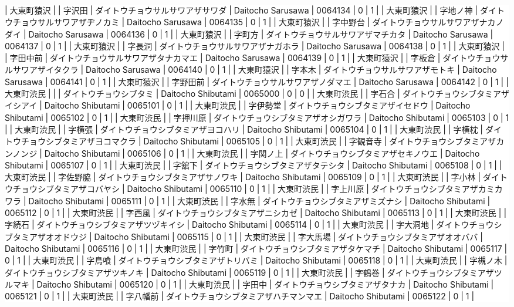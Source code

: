 | 大東町猿沢 |  | 字沢田 | ダイトウチョウサルサワアザサワダ | Daitocho Sarusawa | 0064134 | 0 | 1 |
| 大東町猿沢 |  | 字地ノ神 | ダイトウチョウサルサワアザヂノカミ | Daitocho Sarusawa | 0064135 | 0 | 1 |
| 大東町猿沢 |  | 字中野台 | ダイトウチョウサルサワアザナカノダイ | Daitocho Sarusawa | 0064136 | 0 | 1 |
| 大東町猿沢 |  | 字町方 | ダイトウチョウサルサワアザマチカタ | Daitocho Sarusawa | 0064137 | 0 | 1 |
| 大東町猿沢 |  | 字長洞 | ダイトウチョウサルサワアザナガホラ | Daitocho Sarusawa | 0064138 | 0 | 1 |
| 大東町猿沢 |  | 字田中前 | ダイトウチョウサルサワアザタナカマエ | Daitocho Sarusawa | 0064139 | 0 | 1 |
| 大東町猿沢 |  | 字板倉 | ダイトウチョウサルサワアザイタクラ | Daitocho Sarusawa | 0064140 | 0 | 1 |
| 大東町猿沢 |  | 字本木 | ダイトウチョウサルサワアザモトキ | Daitocho Sarusawa | 0064141 | 0 | 1 |
| 大東町猿沢 |  | 字野田前 | ダイトウチョウサルサワアザノダマエ | Daitocho Sarusawa | 0064142 | 0 | 1 |
| 大東町渋民 |  |  | ダイトウチョウシブタミ | Daitocho Shibutami | 0065000 | 0 | 0 |
| 大東町渋民 |  | 字石合 | ダイトウチョウシブタミアザイシアイ | Daitocho Shibutami | 0065101 | 0 | 1 |
| 大東町渋民 |  | 字伊勢堂 | ダイトウチョウシブタミアザイセドウ | Daitocho Shibutami | 0065102 | 0 | 1 |
| 大東町渋民 |  | 字押川原 | ダイトウチョウシブタミアザオシガワラ | Daitocho Shibutami | 0065103 | 0 | 1 |
| 大東町渋民 |  | 字横張 | ダイトウチョウシブタミアザヨコハリ | Daitocho Shibutami | 0065104 | 0 | 1 |
| 大東町渋民 |  | 字横枕 | ダイトウチョウシブタミアザヨコマクラ | Daitocho Shibutami | 0065105 | 0 | 1 |
| 大東町渋民 |  | 字観音寺 | ダイトウチョウシブタミアザカンノンジ | Daitocho Shibutami | 0065106 | 0 | 1 |
| 大東町渋民 |  | 字関ノ上 | ダイトウチョウシブタミアザセキノウエ | Daitocho Shibutami | 0065107 | 0 | 1 |
| 大東町渋民 |  | 字舘下 | ダイトウチョウシブタミアザタテシタ | Daitocho Shibutami | 0065108 | 0 | 1 |
| 大東町渋民 |  | 字佐野脇 | ダイトウチョウシブタミアザサノワキ | Daitocho Shibutami | 0065109 | 0 | 1 |
| 大東町渋民 |  | 字小林 | ダイトウチョウシブタミアザコバヤシ | Daitocho Shibutami | 0065110 | 0 | 1 |
| 大東町渋民 |  | 字上川原 | ダイトウチョウシブタミアザカミカワラ | Daitocho Shibutami | 0065111 | 0 | 1 |
| 大東町渋民 |  | 字水無 | ダイトウチョウシブタミアザミズナシ | Daitocho Shibutami | 0065112 | 0 | 1 |
| 大東町渋民 |  | 字西風 | ダイトウチョウシブタミアザニシカゼ | Daitocho Shibutami | 0065113 | 0 | 1 |
| 大東町渋民 |  | 字続石 | ダイトウチョウシブタミアザツヅキイシ | Daitocho Shibutami | 0065114 | 0 | 1 |
| 大東町渋民 |  | 字大洞地 | ダイトウチョウシブタミアザオオドウジ | Daitocho Shibutami | 0065115 | 0 | 1 |
| 大東町渋民 |  | 字大馬場 | ダイトウチョウシブタミアザオオババ | Daitocho Shibutami | 0065116 | 0 | 1 |
| 大東町渋民 |  | 字竹町 | ダイトウチョウシブタミアザタケマチ | Daitocho Shibutami | 0065117 | 0 | 1 |
| 大東町渋民 |  | 字鳥喰 | ダイトウチョウシブタミアザトリバミ | Daitocho Shibutami | 0065118 | 0 | 1 |
| 大東町渋民 |  | 字槻ノ木 | ダイトウチョウシブタミアザツキノキ | Daitocho Shibutami | 0065119 | 0 | 1 |
| 大東町渋民 |  | 字鶴巻 | ダイトウチョウシブタミアザツルマキ | Daitocho Shibutami | 0065120 | 0 | 1 |
| 大東町渋民 |  | 字田中 | ダイトウチョウシブタミアザタナカ | Daitocho Shibutami | 0065121 | 0 | 1 |
| 大東町渋民 |  | 字八幡前 | ダイトウチョウシブタミアザハチマンマエ | Daitocho Shibutami | 0065122 | 0 | 1 |
